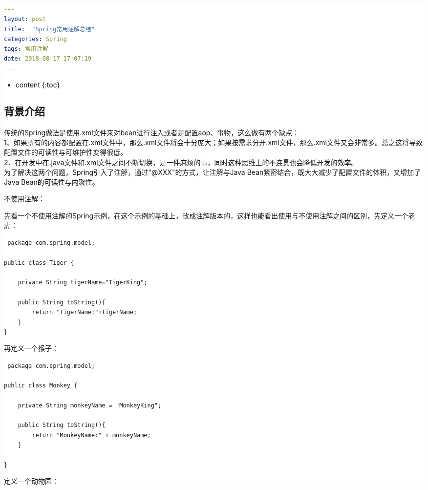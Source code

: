 ```yaml
---
layout: post
title:  "Spring常用注解总结"
categories: Spring
tags: 常用注解
date: 2018-08-17 17:07:19
---
```


* content
{:toc}


## 背景介绍
 传统的Spring做法是使用.xml文件来对bean进行注入或者是配置aop、事物，这么做有两个缺点：  
 1、如果所有的内容都配置在.xml文件中，那么.xml文件将会十分庞大；如果按需求分开.xml文件，那么.xml文件又会非常多。总之这将导致配置文件的可读性与可维护性变得很低。  
 2、在开发中在.java文件和.xml文件之间不断切换，是一件麻烦的事，同时这种思维上的不连贯也会降低开发的效率。  
 为了解决这两个问题，Spring引入了注解，通过"@XXX"的方式，让注解与Java Bean紧密结合，既大大减少了配置文件的体积，又增加了Java Bean的可读性与内聚性。

 不使用注解：

 先看一个不使用注解的Spring示例，在这个示例的基础上，改成注解版本的，这样也能看出使用与不使用注解之间的区别，先定义一个老虎：

 


```
 package com.spring.model;

public class Tiger {
    
    private String tigerName="TigerKing";
    
    public String toString(){
        return "TigerName:"+tigerName;
    }
}
```
 再定义一个猴子：


```
 package com.spring.model;

public class Monkey {
    
    private String monkeyName = "MonkeyKing";
    
    public String toString(){
        return "MonkeyName:" + monkeyName;
    }

}
```
 定义一个动物园：
